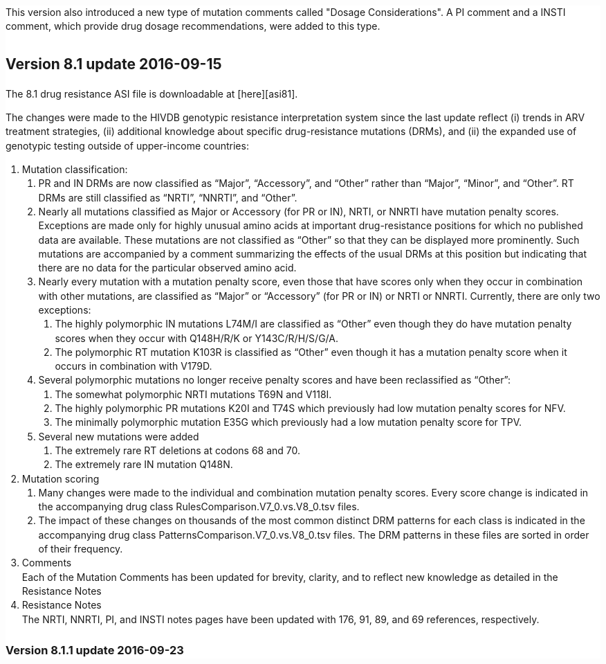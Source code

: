 This version also introduced a new type of mutation comments called "Dosage Considerations". A PI comment and a INSTI comment, which provide drug dosage recommendations, were added to this type.

## Version 8.1 update 2016-09-15

The 8.1 drug resistance ASI file is downloadable at [here][asi81].

The changes were made to the HIVDB genotypic resistance interpretation system since the last update reflect (i) trends in ARV treatment strategies, (ii) additional knowledge about specific drug-resistance mutations (DRMs), and (ii) the expanded use of genotypic testing outside of upper-income countries:

1. Mutation classification:
   1. PR and IN DRMs are now classified as “Major”, “Accessory”, and “Other” rather than “Major”, “Minor”, and “Other”. RT DRMs are still classified as “NRTI”, “NNRTI”, and “Other”.
   2. Nearly all mutations classified as Major or Accessory (for PR or IN), NRTI, or NNRTI have mutation penalty scores. Exceptions are made only for highly unusual amino acids at important drug-resistance positions for which no published data are available. These mutations are not classified as “Other” so that they can be displayed more prominently. Such mutations are accompanied by a comment summarizing the effects of the usual DRMs at this position but indicating that there are no data for the particular observed amino acid.
   3. Nearly every mutation with a mutation penalty score, even those that have scores only when they occur in combination with other mutations, are classified as “Major” or “Accessory” (for PR or IN) or NRTI or NNRTI. Currently, there are only two exceptions:
      1. The highly polymorphic IN mutations L74M/I are classified as “Other” even though they do have mutation penalty scores when they occur with Q148H/R/K or Y143C/R/H/S/G/A.
      2. The polymorphic RT mutation K103R is classified as “Other” even though it has a mutation penalty score when it occurs in combination with V179D.
   4. Several polymorphic mutations no longer receive penalty scores and have been reclassified as “Other”:
      1. The somewhat polymorphic NRTI mutations T69N and V118I.
      2. The highly polymorphic PR mutations K20I and T74S which previously had low mutation penalty scores for NFV.
      3. The minimally polymorphic mutation E35G which previously had a low mutation penalty score for TPV.
   5. Several new mutations were added
      1. The extremely rare RT deletions at codons 68 and 70.
      2. The extremely rare IN mutation Q148N.
2. Mutation scoring
   1. Many changes were made to the individual and combination mutation penalty scores. Every score change is indicated in the accompanying drug class RulesComparison.V7\_0.vs.V8\_0.tsv files.
   2. The impact of these changes on thousands of the most common distinct DRM patterns for each class is indicated in the accompanying drug class PatternsComparison.V7\_0.vs.V8\_0.tsv files. The DRM patterns in these files are sorted in order of their frequency.
3. Comments  
   Each of the Mutation Comments has been updated for brevity, clarity, and to reflect new knowledge as detailed in the Resistance Notes
4. Resistance Notes  
   The NRTI, NNRTI, PI, and INSTI notes pages have been updated with 176, 91, 89, and 69 references, respectively.

### Version 8.1.1 update 2016-09-23


[^GenoPheno]: Genotype-Phenotype Datasets. [Stanford HIVDB](https://hivdb.stanford.edu/pages/genopheno.dataset.html) (2019).
[^Rhee2019]: Rhee SY, Grant PM, Tzou PL, Barrow G, Harrigan PR, Ioannidis JPA, Shafer RW. A systematic review of the genetic mechanisms of dolutegravir resistance. [J Antimicrob Cng hemother](https://hivdb.stanford.edu/pages/pdf/Rhee.2019.JAC.pdf) (2019).
[^Andreatta2018]: Andreatta K, Chang S, Martin R, Willkom M, White K. 2018. Integrase inhibitor resistance selections initiated with drug resistant HIV-1 \[Poster 546\]. [CROI 2018](http://www.croiconference.org/sites/default/files/posters-2018/1430_Andreatta_546.pdf) ([Data](/cgi-bin/Reference.cgi?RefID=2591)).
[^Tsiang2016]: Tsiang M, Jones GS, Goldsmith J, Mulato A, Hansen D, Kan E, Tsai L, Bam RA, Stepan G, Stray KM, Niedziela-Majka A, Yant SR, Yu H, Kukolj G, Cihlar T, Lazerwith SE, White KL, Jin H. 2016. Antiviral Activity of Bictegravir (GS-9883), a Novel Potent HIV-1 Integrase Strand Transfer Inhibitor with an Improved Resistance Profile. [Antimicrob Agents Chemother 60:7086-7097](http://www.ncbi.nlm.nih.gov/pubmed/27645238) ([Data](/cgi-bin/Reference.cgi?RefID=2592)).
[^Hassounah2017]: Hassounah SA, Alikhani A, Oliveira M, Bharaj S, Ibanescu RI, Osman N, Xu HT, Brenner BG, Mesplede T, Wainberg MA. 2017. Antiviral Activity of Bictegravir and Cabotegravir against Integrase Inhibitor-Resistant SIVmac239 and HIV-1. [Antimicrob Agents Chemother 61](http://www.ncbi.nlm.nih.gov/pubmed/28923862).
[^Anstett2017]: Anstett K, Brenner B, Mesplede T, Wainberg MA. 2017. HIV drug resistance against strand transfer integrase inhibitors. [Retrovirology 14:36](http://www.ncbi.nlm.nih.gov/pubmed/28583191).
[asi81]: $$CMS_PREFIX$$downloads/asi/HIVDB_8.1.xml
[asi81a]: $$CMS_PREFIX$$downloads/asi/HIVDB_8.1.1.xml
[asi82]: $$CMS_PREFIX$$downloads/asi/HIVDB_8.2.xml
[asi83]: $$CMS_PREFIX$$downloads/asi/HIVDB_8.3.xml
[asi84]: $$CMS_PREFIX$$downloads/asi/HIVDB_8.4.xml
[asi85]: $$CMS_PREFIX$$downloads/asi/HIVDB_8.5.xml
[asi86]: $$CMS_PREFIX$$downloads/asi/HIVDB_8.6.xml
[asi86a]: $$CMS_PREFIX$$downloads/asi/HIVDB_8.6.1.xml
[asi87]: $$CMS_PREFIX$$downloads/asi/HIVDB_8.7.xml
[asi88]: $$CMS_PREFIX$$downloads/asi/HIVDB_8.8.xml
[asi89]: $$CMS_PREFIX$$downloads/asi/HIVDB_8.9.xml
[asi89p1]: $$CMS_PREFIX$$downloads/asi/HIVDB_8.9-1.xml
[asi90]: $$CMS_PREFIX$$downloads/asi/HIVDB_9.0.xml
[asi91]: $$CMS_PREFIX$$downloads/asi/HIVDB_9.1.xml
[asi92]: $$CMS_PREFIX$$downloads/asi/HIVDB_9.2.xml
[asi93]: $$CMS_PREFIX$$downloads/asi/HIVDB_9.3.xml
[asi94]: $$CMS_PREFIX$$downloads/asi/HIVDB_9.4.xml
[asi941]: $$CMS_PREFIX$$downloads/asi/HIVDB_9.4.1.xml
[asi95]: $$CMS_PREFIX$$downloads/asi/HIVDB_9.5.0.xml
[asi951]: $$CMS_PREFIX$$downloads/asi/HIVDB_9.5.1.xml
[asi96]: $$CMS_PREFIX$$downloads/asi/HIVDB_9.6.xml
[asi97]: $$CMS_PREFIX$$downloads/asi/HIVDB_9.7.xml
[asi84changes]: $$CMS_PREFIX$$downloads/hivdb-changes/HIVDB_8.4.changes.zip
[asi86changes]: $$CMS_PREFIX$$downloads/hivdb-changes/HIVDB_8.6.changes.pdf
[asi87changes]: $$CMS_PREFIX$$downloads/hivdb-changes/HIVDB_8.7.changes.pdf
[asi88changes]: $$CMS_PREFIX$$downloads/hivdb-changes/HIVDB_8.8.changes.pdf
[asi89changes]: $$CMS_PREFIX$$downloads/hivdb-changes/HIVDB_8.9.changes.pdf
[asi90changes]: $$CMS_PREFIX$$downloads/hivdb-changes/HIVDB_9.0.changes.pdf
[asi91changes]: $$CMS_PREFIX$$downloads/hivdb-changes/HIVDB_9.1.changes.pdf
[asi93changes]: $$CMS_PREFIX$$downloads/hivdb-changes/HIVDB_9.3.changes.xlsx
[asi96changes]: https://github.com/hivdb/sierra/files/14686931/algV9.6.zip
[asi97changes]: $$CMS_PREFIX$$downloads/hivdb-changes/HIVDB_9.7.changes.zip
[asi91ref]: $$CMS_PREFIX$$downloads/hivdb-changes/HIVDB_9.1.references.pdf